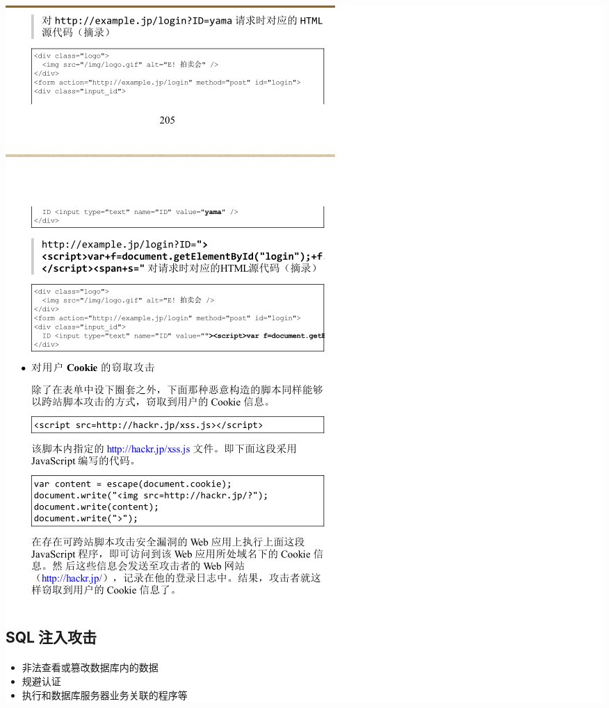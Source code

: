 ![](https://raw.githubusercontent.com/1391020381/Web-Foundation/master/articles/HTTP%E3%80%81TCP%E3%80%81IP/img/%E8%B7%A8%E7%AB%99%E8%84%9A%E6%9C%AC%E6%94%BB%E5%87%BB%E6%A1%88%E4%BE%8B.png)

## SQL 注入攻击
* 非法查看或篡改数据库内的数据
* 规避认证
* 执行和数据库服务器业务关联的程序等
